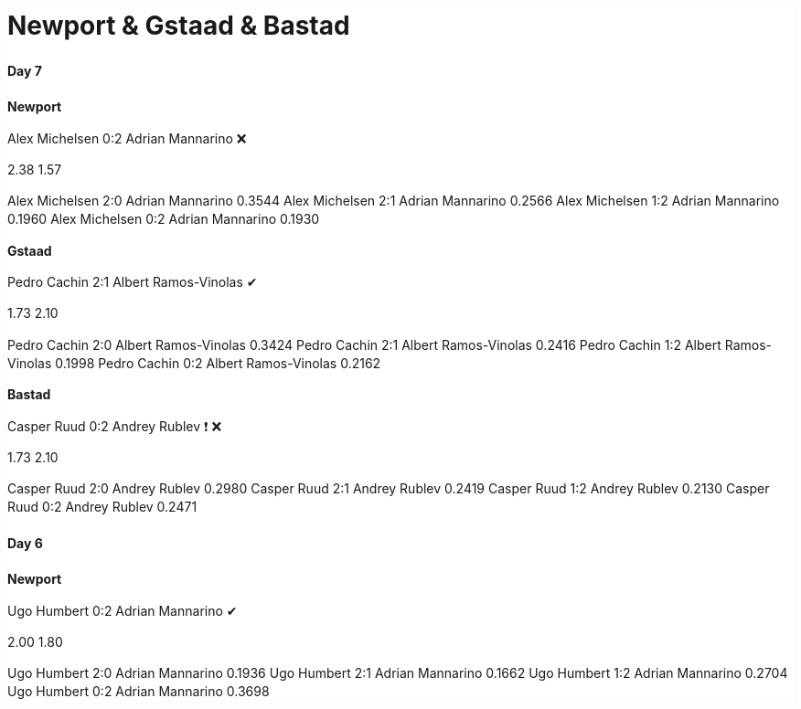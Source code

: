 # Newport & Gstaad & Bastad

#### Day 7


**Newport**

Alex Michelsen  0:2  Adrian Mannarino    ❌

2.38    1.57

Alex Michelsen 2:0 Adrian Mannarino 0.3544
Alex Michelsen 2:1 Adrian Mannarino 0.2566
Alex Michelsen 1:2 Adrian Mannarino 0.1960
Alex Michelsen 0:2 Adrian Mannarino 0.1930




**Gstaad**

Pedro Cachin  2:1  Albert Ramos-Vinolas    ✔

1.73    2.10

Pedro Cachin 2:0 Albert Ramos-Vinolas 0.3424
Pedro Cachin 2:1 Albert Ramos-Vinolas 0.2416
Pedro Cachin 1:2 Albert Ramos-Vinolas 0.1998
Pedro Cachin 0:2 Albert Ramos-Vinolas 0.2162




**Bastad**

Casper Ruud  0:2  Andrey Rublev    ❗    ❌

1.73    2.10

Casper Ruud 2:0 Andrey Rublev 0.2980
Casper Ruud 2:1 Andrey Rublev 0.2419
Casper Ruud 1:2 Andrey Rublev 0.2130
Casper Ruud 0:2 Andrey Rublev 0.2471




#### Day 6


**Newport**

Ugo Humbert  0:2  Adrian Mannarino    ✔

2.00    1.80

Ugo Humbert 2:0 Adrian Mannarino 0.1936
Ugo Humbert 2:1 Adrian Mannarino 0.1662
Ugo Humbert 1:2 Adrian Mannarino 0.2704
Ugo Humbert 0:2 Adrian Mannarino 0.3698


